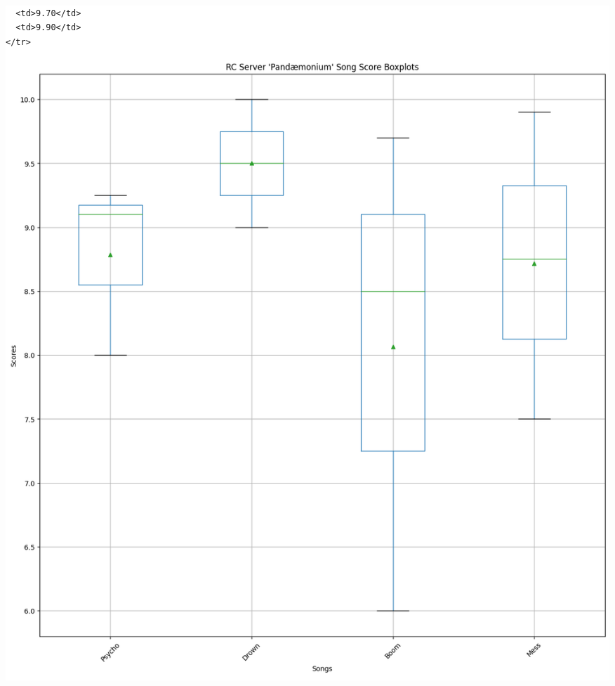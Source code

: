       <td>9.70</td>
      <td>9.90</td>
    </tr>
  </tbody>
</table>

<img class="plot_figure" src="pandaemonium/box-songs.png"/>
